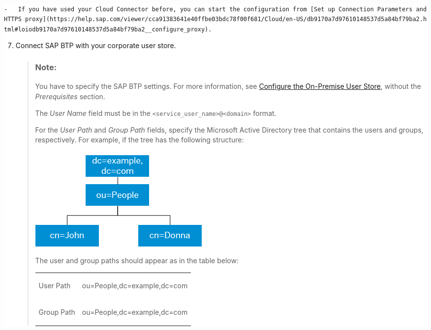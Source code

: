     -   If you have used your Cloud Connector before, you can start the configuration from [Set up Connection Parameters and HTTPS proxy](https://help.sap.com/viewer/cca91383641e40ffbe03bdc78f00f681/Cloud/en-US/db9170a7d97610148537d5a84bf79ba2.html#loiodb9170a7d97610148537d5a84bf79ba2__configure_proxy).


7.  Connect SAP BTP with your corporate user store.

    > ### Note:  
    > You have to specify the SAP BTP settings. For more information, see [Configure the On-Premise User Store](https://help.sap.com/viewer/cca91383641e40ffbe03bdc78f00f681/Cloud/en-US/933034aeb00d489eaf21d50bbb12fed5.html), without the *Prerequisites* section.
    > 
    > The *User Name* field must be in the `<service_user_name>@<domain>` format.
    > 
    > For the *User Path* and *Group Path* fields, specify the Microsoft Active Directory tree that contains the users and groups, respectively. For example, if the tree has the following structure:
    > 
    > ![](images/LDAP_Tree_ca9584b.png)
    > 
    > The user and group paths should appear as in the table below:
    > 
    > 
    > <table>
    > <tr>
    > <td valign="top">
    > 
    > User Path
    > 
    > </td>
    > <td valign="top">
    > 
    > ou=People,dc=example,dc=com
    > 
    > </td>
    > </tr>
    > <tr>
    > <td valign="top">
    > 
    > Group Path
    > 
    > </td>
    > <td valign="top">
    > 
    > ou=People,dc=example,dc=com
    > 
    > </td>
    > </tr>
    > </table>
